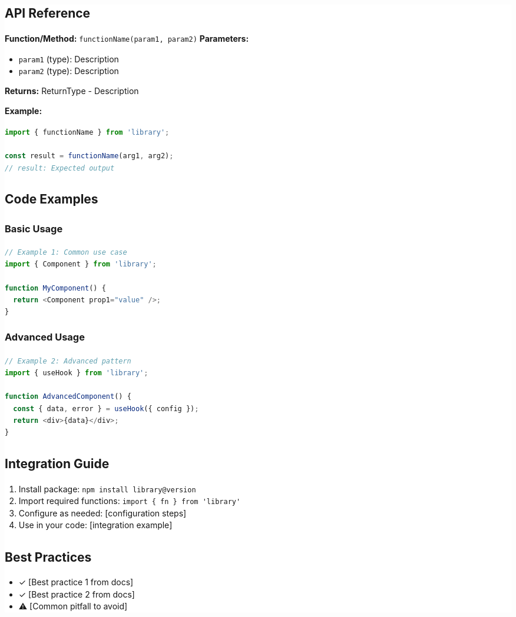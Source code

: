 ## API Reference
**Function/Method:** `functionName(param1, param2)`
**Parameters:**
- `param1` (type): Description
- `param2` (type): Description

**Returns:** ReturnType - Description

**Example:**
```typescript
import { functionName } from 'library';

const result = functionName(arg1, arg2);
// result: Expected output
```

## Code Examples

### Basic Usage
```typescript
// Example 1: Common use case
import { Component } from 'library';

function MyComponent() {
  return <Component prop1="value" />;
}
```

### Advanced Usage
```typescript
// Example 2: Advanced pattern
import { useHook } from 'library';

function AdvancedComponent() {
  const { data, error } = useHook({ config });
  return <div>{data}</div>;
}
```

## Integration Guide
1. Install package: `npm install library@version`
2. Import required functions: `import { fn } from 'library'`
3. Configure as needed: [configuration steps]
4. Use in your code: [integration example]

## Best Practices
- ✓ [Best practice 1 from docs]
- ✓ [Best practice 2 from docs]
- ⚠ [Common pitfall to avoid]

